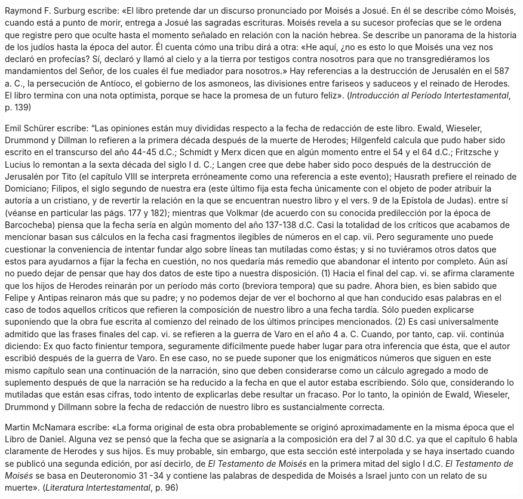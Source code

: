 Raymond F. Surburg escribe: «El libro pretende dar un discurso pronunciado por Moisés a Josué. En él se describe cómo Moisés, cuando está a punto de morir, entrega a Josué las sagradas escrituras. Moisés revela a su sucesor profecías que se le ordena que registre pero que oculte hasta el momento señalado en relación con la nación hebrea. Se describe un panorama de la historia de los judíos hasta la época del autor. Él cuenta cómo una tribu dirá a otra: «He aquí, ¿no es esto lo que Moisés una vez nos declaró en profecías? Sí, declaró y llamó al cielo y a la tierra por testigos contra nosotros para que no transgrediéramos los mandamientos del Señor, de los cuales él fue mediador para nosotros.» Hay referencias a la destrucción de Jerusalén en el 587 a. C., la persecución de Antíoco, el gobierno de los asmoneos, las divisiones entre fariseos y saduceos y el reinado de Herodes. El libro termina con una nota optimista, porque se hace la promesa de un futuro feliz». (_Introducción al Período Intertestamental_, p. 139)

Emil Schürer escribe: “Las opiniones están muy divididas respecto a la fecha de redacción de este libro. Ewald, Wieseler, Drummond y Dillman lo refieren a la primera década después de la muerte de Herodes; Hilgenfeld calcula que pudo haber sido escrito en el transcurso del año 44-45 d.C.; Schmidt y Merx dicen que en algún momento entre el 54 y el 64 d.C.; Fritzsche y Lucius lo remontan a la sexta década del siglo I d. C.; Langen cree que debe haber sido poco después de la destrucción de Jerusalén por Tito (el capítulo VIII se interpreta erróneamente como una referencia a este evento); Hausrath prefiere el reinado de Domiciano; Filipos, el siglo segundo de nuestra era (este último fija esta fecha únicamente con el objeto de poder atribuir la autoría a un cristiano, y de revertir la relación en la que se encuentran nuestro libro y el vers. 9 de la Epístola de Judas). entre sí (véanse en particular las págs. 177 y 182); mientras que Volkmar (de acuerdo con su conocida predilección por la época de Barcocheba) piensa que la fecha sería en algún momento del año 137-138 d.C. Casi la totalidad de los críticos que acabamos de mencionar basan sus cálculos en la fecha casi fragmentos ilegibles de números en el cap. vii. Pero seguramente uno puede cuestionar la conveniencia de intentar fundar algo sobre líneas tan mutiladas como éstas; y si no tuviéramos otros datos que estos para ayudarnos a fijar la fecha en cuestión, no nos quedaría más remedio que abandonar el intento por completo. Aún así no puedo dejar de pensar que hay dos datos de este tipo a nuestra disposición. (1) Hacia el final del cap. vi. se afirma claramente que los hijos de Herodes reinarán por un período más corto (breviora tempora) que su padre. Ahora bien, es bien sabido que Felipe y Antipas reinaron más que su padre; y no podemos dejar de ver el bochorno al que han conducido esas palabras en el caso de todos aquellos críticos que refieren la composición de nuestro libro a una fecha tardía. Sólo pueden explicarse suponiendo que la obra fue escrita al comienzo del reinado de los últimos príncipes mencionados. (2) Es casi universalmente admitido que las frases finales del cap. vi. se refieren a la guerra de Varo en el año 4 a. C. Cuando, por tanto, cap. vii. continúa diciendo: Ex quo facto finientur tempora, seguramente difícilmente puede haber lugar para otra inferencia que ésta, que el autor escribió después de la guerra de Varo. En ese caso, no se puede suponer que los enigmáticos números que siguen en este mismo capítulo sean una continuación de la narración, sino que deben considerarse como un cálculo agregado a modo de suplemento después de que la narración se ha reducido a la fecha en que el autor estaba escribiendo. Sólo que, considerando lo mutiladas que están esas cifras, todo intento de explicarlas debe resultar un fracaso. Por lo tanto, la opinión de Ewald, Wieseler, Drummond y Dillmann sobre la fecha de redacción de nuestro libro es sustancialmente correcta.

Martin McNamara escribe: «La forma original de esta obra probablemente se originó aproximadamente en la misma época que el Libro de Daniel. Alguna vez se pensó que la fecha que se asignaría a la composición era del 7 al 30 d.C. ya que el capítulo 6 habla claramente de Herodes y sus hijos. Es muy probable, sin embargo, que esta sección esté interpolada y se haya insertado cuando se publicó una segunda edición, por así decirlo, de _El Testamento de Moisés_ en la primera mitad del siglo I d.C. _El Testamento de Moisés_ se basa en Deuteronomio 31 -34 y contiene las palabras de despedida de Moisés a Israel junto con un relato de su muerte». (_Literatura Intertestamental_, p. 96)
